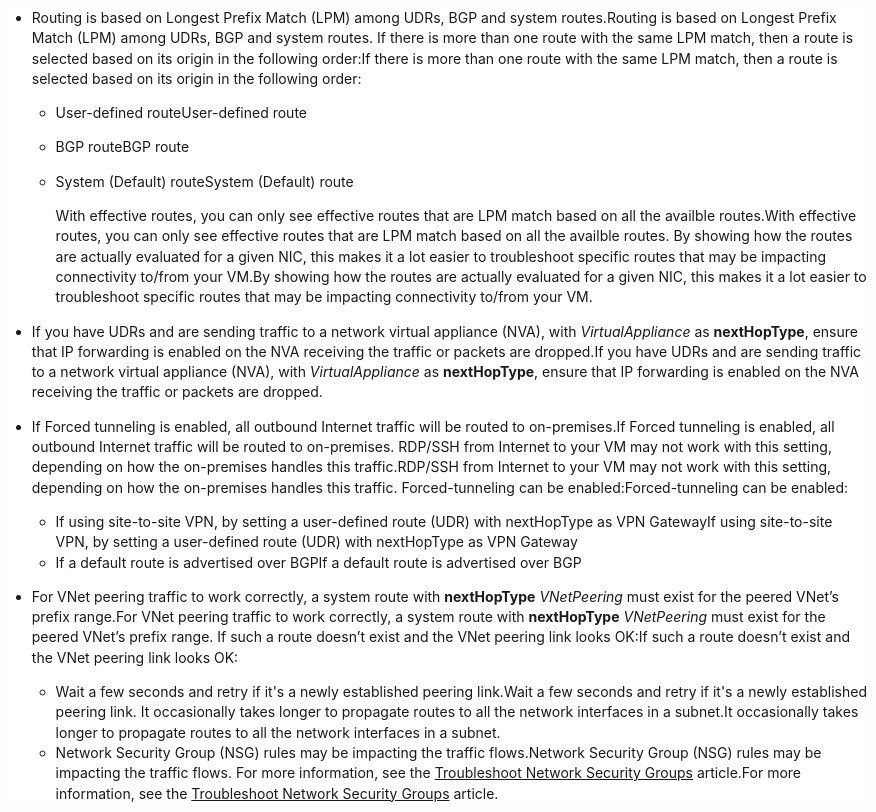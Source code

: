* <span data-ttu-id="452aa-156">Routing is based on Longest Prefix Match (LPM) among UDRs, BGP and system routes.</span><span class="sxs-lookup"><span data-stu-id="452aa-156">Routing is based on Longest Prefix Match (LPM) among UDRs, BGP and system routes.</span></span> <span data-ttu-id="452aa-157">If there is more than one route with the same LPM match, then a route is selected based on its origin in the following order:</span><span class="sxs-lookup"><span data-stu-id="452aa-157">If there is more than one route with the same LPM match, then a route is selected based on its origin in the following order:</span></span>
  
  * <span data-ttu-id="452aa-158">User-defined route</span><span class="sxs-lookup"><span data-stu-id="452aa-158">User-defined route</span></span>
  * <span data-ttu-id="452aa-159">BGP route</span><span class="sxs-lookup"><span data-stu-id="452aa-159">BGP route</span></span>
  * <span data-ttu-id="452aa-160">System (Default) route</span><span class="sxs-lookup"><span data-stu-id="452aa-160">System (Default) route</span></span>
    
    <span data-ttu-id="452aa-161">With effective routes, you can only see effective routes that are LPM match based on all the availble routes.</span><span class="sxs-lookup"><span data-stu-id="452aa-161">With effective routes, you can only see effective routes that are LPM match based on all the availble routes.</span></span> <span data-ttu-id="452aa-162">By showing how the routes are actually evaluated for a given NIC, this makes it a lot easier to troubleshoot specific routes that may be impacting connectivity to/from your VM.</span><span class="sxs-lookup"><span data-stu-id="452aa-162">By showing how the routes are actually evaluated for a given NIC, this makes it a lot easier to troubleshoot specific routes that may be impacting connectivity to/from your VM.</span></span>
* <span data-ttu-id="452aa-163">If you have UDRs and are sending traffic to a network virtual appliance (NVA), with *VirtualAppliance* as **nextHopType**, ensure that IP forwarding is enabled on the NVA receiving the traffic or packets are dropped.</span><span class="sxs-lookup"><span data-stu-id="452aa-163">If you have UDRs and are sending traffic to a network virtual appliance (NVA), with *VirtualAppliance* as **nextHopType**, ensure that IP forwarding is enabled on the NVA receiving the traffic or packets are dropped.</span></span> 
* <span data-ttu-id="452aa-164">If Forced tunneling is enabled, all outbound Internet traffic will be routed to on-premises.</span><span class="sxs-lookup"><span data-stu-id="452aa-164">If Forced tunneling is enabled, all outbound Internet traffic will be routed to on-premises.</span></span> <span data-ttu-id="452aa-165">RDP/SSH from Internet to your VM may not work with this setting, depending on how the on-premises handles this traffic.</span><span class="sxs-lookup"><span data-stu-id="452aa-165">RDP/SSH from Internet to your VM may not work with this setting, depending on how the on-premises handles this traffic.</span></span> 
  <span data-ttu-id="452aa-166">Forced-tunneling can be enabled:</span><span class="sxs-lookup"><span data-stu-id="452aa-166">Forced-tunneling can be enabled:</span></span>
  * <span data-ttu-id="452aa-167">If using site-to-site VPN, by setting a user-defined route (UDR) with nextHopType as VPN Gateway</span><span class="sxs-lookup"><span data-stu-id="452aa-167">If using site-to-site VPN, by setting a user-defined route (UDR) with nextHopType as VPN Gateway</span></span>
  * <span data-ttu-id="452aa-168">If a default route is advertised over BGP</span><span class="sxs-lookup"><span data-stu-id="452aa-168">If a default route is advertised over BGP</span></span>
* <span data-ttu-id="452aa-169">For VNet peering traffic to work correctly, a system route with **nextHopType** *VNetPeering* must exist for the peered VNet’s prefix range.</span><span class="sxs-lookup"><span data-stu-id="452aa-169">For VNet peering traffic to work correctly, a system route with **nextHopType** *VNetPeering* must exist for the peered VNet’s prefix range.</span></span> <span data-ttu-id="452aa-170">If such a route doesn’t exist and the VNet peering link looks OK:</span><span class="sxs-lookup"><span data-stu-id="452aa-170">If such a route doesn’t exist and the VNet peering link looks OK:</span></span>
  * <span data-ttu-id="452aa-171">Wait a few seconds and retry if it's a newly established peering link.</span><span class="sxs-lookup"><span data-stu-id="452aa-171">Wait a few seconds and retry if it's a newly established peering link.</span></span> <span data-ttu-id="452aa-172">It occasionally takes longer to propagate routes to all the network interfaces in a subnet.</span><span class="sxs-lookup"><span data-stu-id="452aa-172">It occasionally takes longer to propagate routes to all the network interfaces in a subnet.</span></span>
  * <span data-ttu-id="452aa-173">Network Security Group (NSG) rules may be impacting the traffic flows.</span><span class="sxs-lookup"><span data-stu-id="452aa-173">Network Security Group (NSG) rules may be impacting the traffic flows.</span></span> <span data-ttu-id="452aa-174">For more information, see the [Troubleshoot Network Security Groups](virtual-network-nsg-troubleshoot-powershell.md) article.</span><span class="sxs-lookup"><span data-stu-id="452aa-174">For more information, see the [Troubleshoot Network Security Groups](virtual-network-nsg-troubleshoot-powershell.md) article.</span></span>
